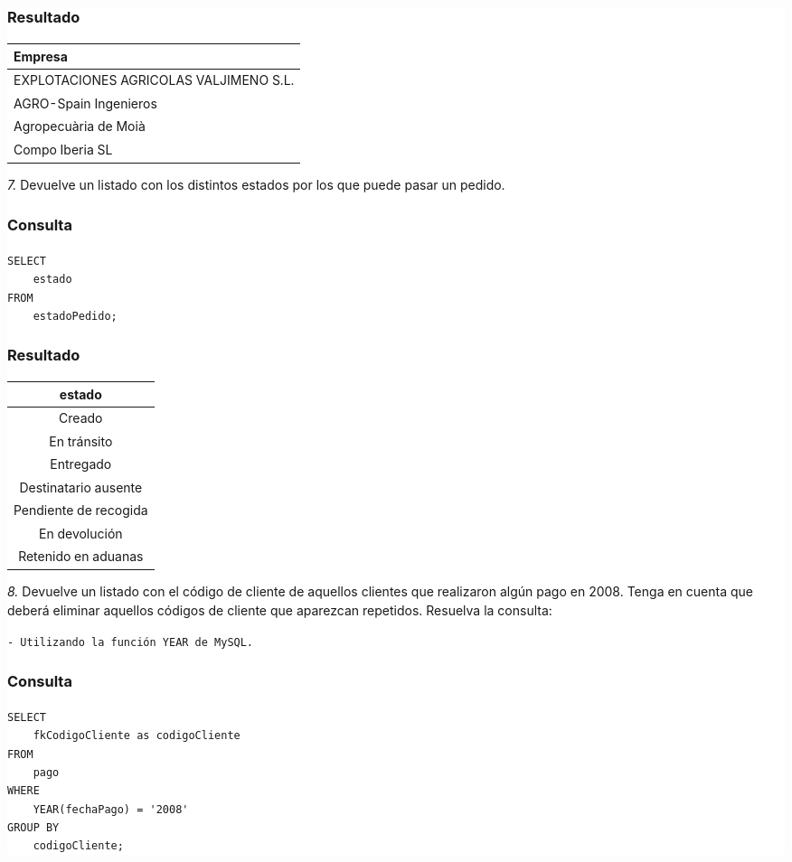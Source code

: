 
### Resultado

| Empresa                                |
|:----------------------------------------|
| EXPLOTACIONES AGRICOLAS VALJIMENO S.L. |
| AGRO-Spain Ingenieros                  |
| Agropecuària de Moià                   |
| Compo Iberia SL                        |

*7.* Devuelve un listado con los distintos estados por los que puede pasar un
pedido.

### Consulta
~~~~mysql
SELECT
	estado
FROM
	estadoPedido;
~~~~

### Resultado

| estado                |
|:--------------------:|
| Creado                |
| En tránsito           |
| Entregado             |
| Destinatario ausente  |
| Pendiente de recogida |
| En devolución         |
| Retenido en aduanas   |


*8.* Devuelve un listado con el código de cliente de aquellos clientes que
realizaron algún pago en 2008. Tenga en cuenta que deberá eliminar
aquellos códigos de cliente que aparezcan repetidos. Resuelva la consulta:

	- Utilizando la función YEAR de MySQL.

 ### Consulta
~~~~mysql
SELECT
	fkCodigoCliente as codigoCliente
FROM
	pago
WHERE
	YEAR(fechaPago) = '2008'
GROUP BY
	codigoCliente;
~~~~
